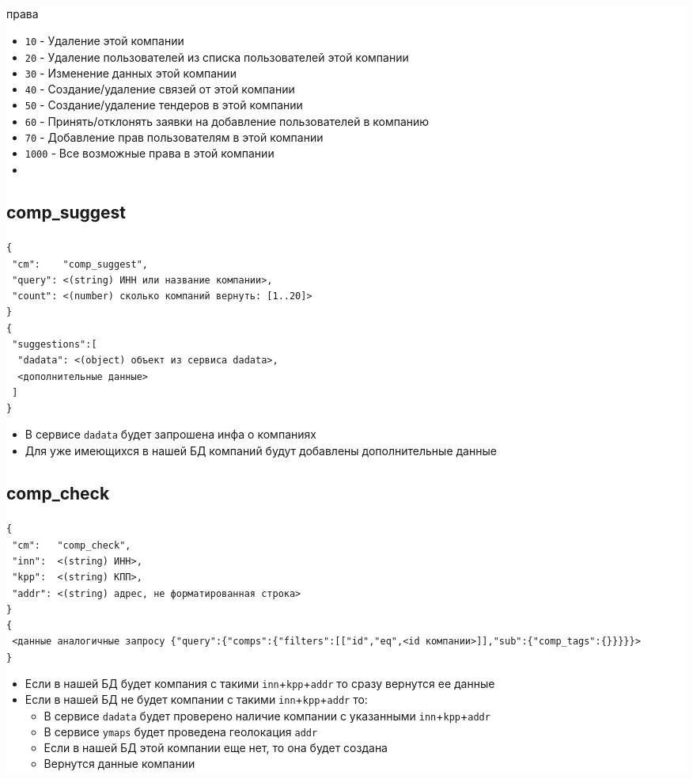 права

* `10` - Удаление этой компании
* `20` - Удаление пользователей из списка пользователей этой компании
* `30` - Изменение данных этой компании
* `40` - Создание/удаление связей от этой компании
* `50` - Создание/удаление тендеров в этой компании
* `60` - Принять/отклонять заявки на добавление пользователей в компанию
* `70` - Добавление прав пользователям в этой компании
* `1000` - Все возможные права в этой компании
* 



## comp_suggest

```
{
 "cm":    "comp_suggest",
 "query": <(string) ИНН или название компании>,
 "count": <(number) сколько компаний вернуть: [1..20]>
}
{
 "suggestions":[
  "dadata": <(object) объект из сервиса dadata>,
  <дополнительные данные>
 ]
}
```

* В сервисе `dadata` будет запрошена инфа о компаниях
* Для уже имеющихся в нашей БД компаний будут добавлены дополнительные данные



## comp_check

```
{
 "cm":   "comp_check",
 "inn":  <(string) ИНН>,
 "kpp":  <(string) КПП>,
 "addr": <(string) адрес, не форматированная строка>
}
{
 <данные аналогичные запросу {"query":{"comps":{"filters":[["id","eq",<id компании>]],"sub":{"comp_tags":{}}}}}>
}
```

* Если в нашей БД будет компания с такими `inn`+`kpp`+`addr` то сразу вернутся ее данные
* Если в нашей БД не будет компании с такими `inn`+`kpp`+`addr` то:
  * В сервисе `dadata` будет проверено наличие компании с указанными `inn`+`kpp`+`addr`
  * В сервисе `ymaps` будет проведена геолокация `addr`
  * Если в нашей БД этой компании еще нет, то она будет создана
  * Вернутся данные компании
